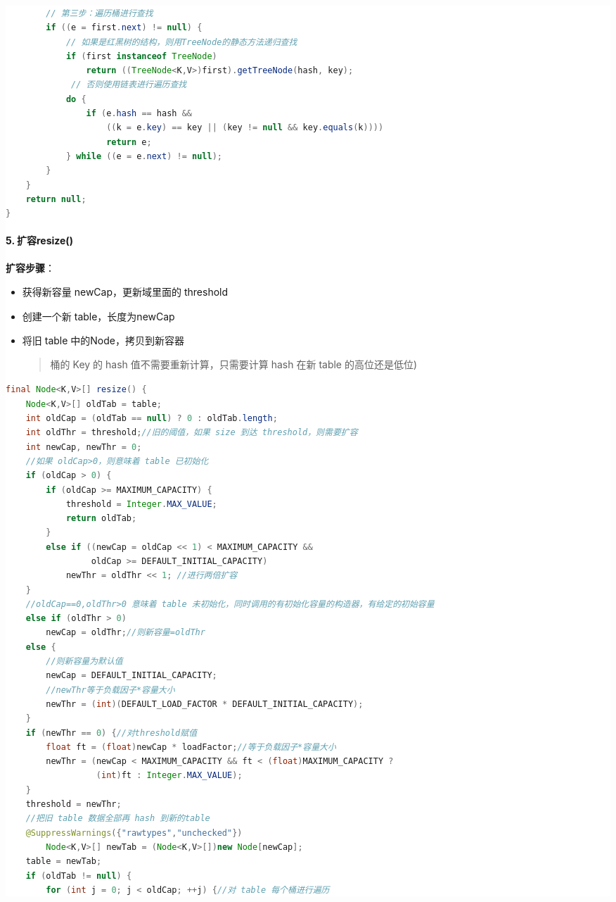 ```java
        // 第三步：遍历桶进行查找
        if ((e = first.next) != null) {
            // 如果是红黑树的结构，则用TreeNode的静态方法递归查找
            if (first instanceof TreeNode)
                return ((TreeNode<K,V>)first).getTreeNode(hash, key);
             // 否则使用链表进行遍历查找
            do {
                if (e.hash == hash &&
                    ((k = e.key) == key || (key != null && key.equals(k))))
                    return e;
            } while ((e = e.next) != null);
        }
    }
    return null;
}
```

#### 5. 扩容resize()

**扩容步骤**： 

- 获得新容量 newCap，更新域里面的 threshold

- 创建一个新 table，长度为newCap

- 将旧 table 中的Node，拷贝到新容器

  > 桶的 Key 的 hash 值不需要重新计算，只需要计算 hash 在新 table 的高位还是低位)

```java
final Node<K,V>[] resize() {
    Node<K,V>[] oldTab = table;
    int oldCap = (oldTab == null) ? 0 : oldTab.length;
    int oldThr = threshold;//旧的阈值，如果 size 到达 threshold，则需要扩容
    int newCap, newThr = 0;
    //如果 oldCap>0，则意味着 table 已初始化
    if (oldCap > 0) {
        if (oldCap >= MAXIMUM_CAPACITY) {
            threshold = Integer.MAX_VALUE;
            return oldTab;
        }
        else if ((newCap = oldCap << 1) < MAXIMUM_CAPACITY &&
                 oldCap >= DEFAULT_INITIAL_CAPACITY)
            newThr = oldThr << 1; //进行两倍扩容
    }
    //oldCap==0,oldThr>0 意味着 table 未初始化，同时调用的有初始化容量的构造器，有给定的初始容量
    else if (oldThr > 0) 
        newCap = oldThr;//则新容量=oldThr
    else {
        //则新容量为默认值
        newCap = DEFAULT_INITIAL_CAPACITY;
        //newThr等于负载因子*容量大小
        newThr = (int)(DEFAULT_LOAD_FACTOR * DEFAULT_INITIAL_CAPACITY);
    }
    if (newThr == 0) {//对threshold赋值
        float ft = (float)newCap * loadFactor;//等于负载因子*容量大小
        newThr = (newCap < MAXIMUM_CAPACITY && ft < (float)MAXIMUM_CAPACITY ?
                  (int)ft : Integer.MAX_VALUE);
    }
    threshold = newThr;
    //把旧 table 数据全部再 hash 到新的table
    @SuppressWarnings({"rawtypes","unchecked"})
        Node<K,V>[] newTab = (Node<K,V>[])new Node[newCap];
    table = newTab;
    if (oldTab != null) {
        for (int j = 0; j < oldCap; ++j) {//对 table 每个桶进行遍历
```